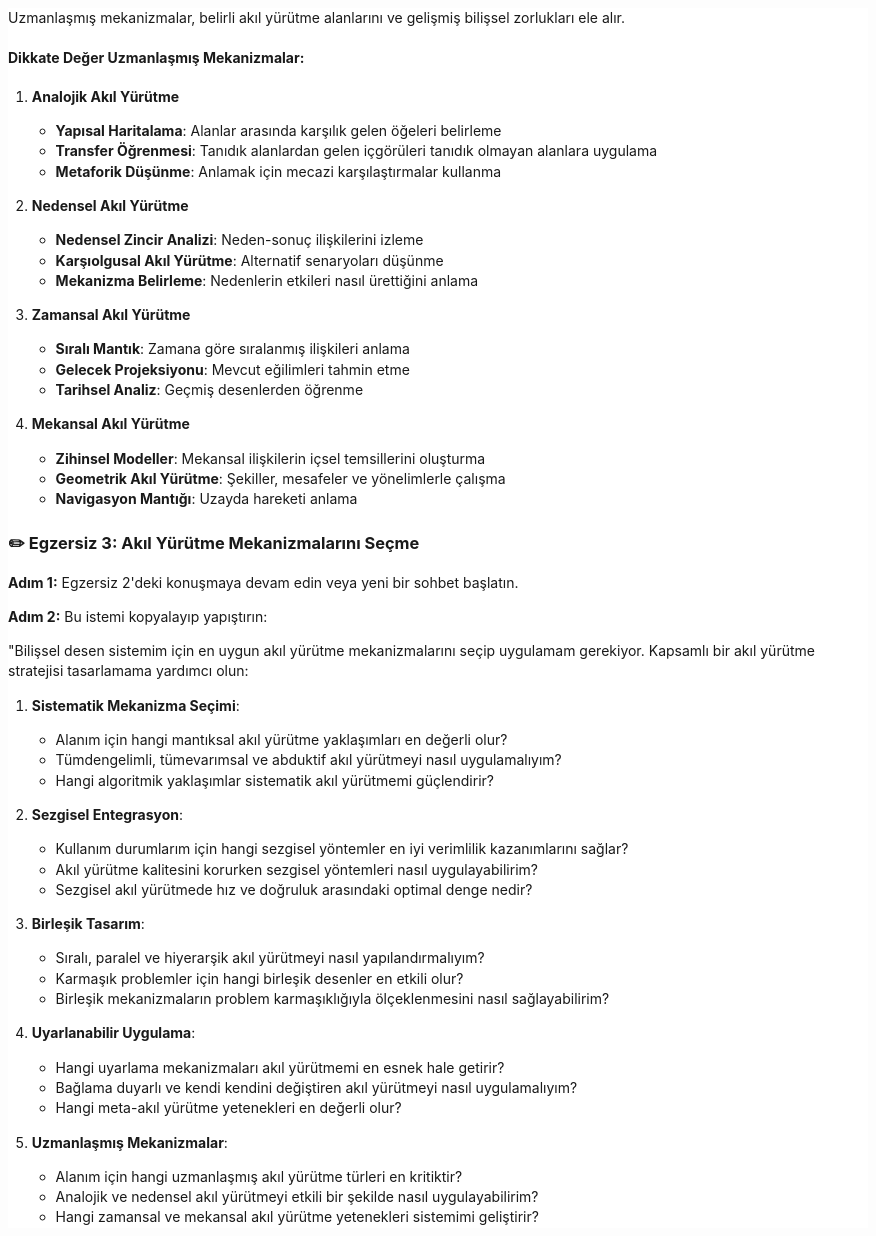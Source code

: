 Uzmanlaşmış mekanizmalar, belirli akıl yürütme alanlarını ve gelişmiş bilişsel zorlukları ele alır.

#### Dikkate Değer Uzmanlaşmış Mekanizmalar:

1. **Analojik Akıl Yürütme**
   - **Yapısal Haritalama**: Alanlar arasında karşılık gelen öğeleri belirleme
   - **Transfer Öğrenmesi**: Tanıdık alanlardan gelen içgörüleri tanıdık olmayan alanlara uygulama
   - **Metaforik Düşünme**: Anlamak için mecazi karşılaştırmalar kullanma

2. **Nedensel Akıl Yürütme**
   - **Nedensel Zincir Analizi**: Neden-sonuç ilişkilerini izleme
   - **Karşıolgusal Akıl Yürütme**: Alternatif senaryoları düşünme
   - **Mekanizma Belirleme**: Nedenlerin etkileri nasıl ürettiğini anlama

3. **Zamansal Akıl Yürütme**
   - **Sıralı Mantık**: Zamana göre sıralanmış ilişkileri anlama
   - **Gelecek Projeksiyonu**: Mevcut eğilimleri tahmin etme
   - **Tarihsel Analiz**: Geçmiş desenlerden öğrenme

4. **Mekansal Akıl Yürütme**
   - **Zihinsel Modeller**: Mekansal ilişkilerin içsel temsillerini oluşturma
   - **Geometrik Akıl Yürütme**: Şekiller, mesafeler ve yönelimlerle çalışma
   - **Navigasyon Mantığı**: Uzayda hareketi anlama

### ✏️ Egzersiz 3: Akıl Yürütme Mekanizmalarını Seçme

**Adım 1:** Egzersiz 2'deki konuşmaya devam edin veya yeni bir sohbet başlatın.

**Adım 2:** Bu istemi kopyalayıp yapıştırın:

"Bilişsel desen sistemim için en uygun akıl yürütme mekanizmalarını seçip uygulamam gerekiyor. Kapsamlı bir akıl yürütme stratejisi tasarlamama yardımcı olun:

1. **Sistematik Mekanizma Seçimi**:
   - Alanım için hangi mantıksal akıl yürütme yaklaşımları en değerli olur?
   - Tümdengelimli, tümevarımsal ve abduktif akıl yürütmeyi nasıl uygulamalıyım?
   - Hangi algoritmik yaklaşımlar sistematik akıl yürütmemi güçlendirir?

2. **Sezgisel Entegrasyon**:
   - Kullanım durumlarım için hangi sezgisel yöntemler en iyi verimlilik kazanımlarını sağlar?
   - Akıl yürütme kalitesini korurken sezgisel yöntemleri nasıl uygulayabilirim?
   - Sezgisel akıl yürütmede hız ve doğruluk arasındaki optimal denge nedir?

3. **Birleşik Tasarım**:
   - Sıralı, paralel ve hiyerarşik akıl yürütmeyi nasıl yapılandırmalıyım?
   - Karmaşık problemler için hangi birleşik desenler en etkili olur?
   - Birleşik mekanizmaların problem karmaşıklığıyla ölçeklenmesini nasıl sağlayabilirim?

4. **Uyarlanabilir Uygulama**:
   - Hangi uyarlama mekanizmaları akıl yürütmemi en esnek hale getirir?
   - Bağlama duyarlı ve kendi kendini değiştiren akıl yürütmeyi nasıl uygulamalıyım?
   - Hangi meta-akıl yürütme yetenekleri en değerli olur?

5. **Uzmanlaşmış Mekanizmalar**:
   - Alanım için hangi uzmanlaşmış akıl yürütme türleri en kritiktir?
   - Analojik ve nedensel akıl yürütmeyi etkili bir şekilde nasıl uygulayabilirim?
   - Hangi zamansal ve mekansal akıl yürütme yetenekleri sistemimi geliştirir?
